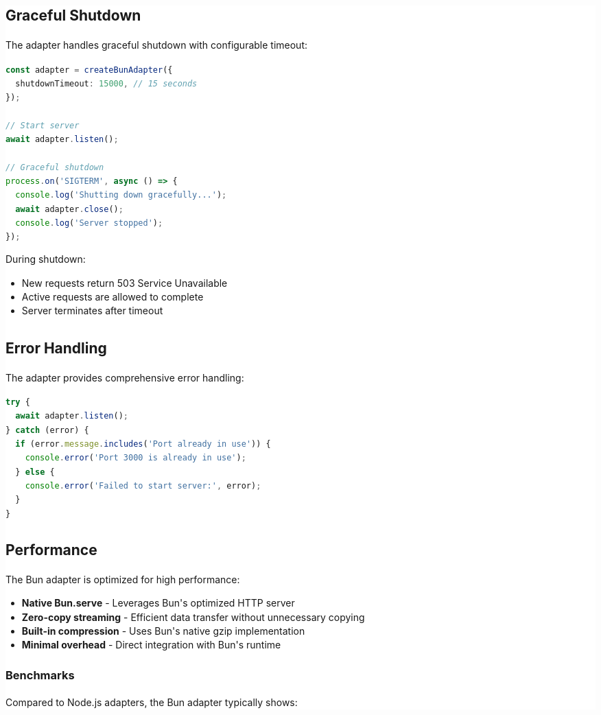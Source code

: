 ## Graceful Shutdown

The adapter handles graceful shutdown with configurable timeout:

```typescript
const adapter = createBunAdapter({
  shutdownTimeout: 15000, // 15 seconds
});

// Start server
await adapter.listen();

// Graceful shutdown
process.on('SIGTERM', async () => {
  console.log('Shutting down gracefully...');
  await adapter.close();
  console.log('Server stopped');
});
```

During shutdown:
- New requests return 503 Service Unavailable
- Active requests are allowed to complete
- Server terminates after timeout

## Error Handling

The adapter provides comprehensive error handling:

```typescript
try {
  await adapter.listen();
} catch (error) {
  if (error.message.includes('Port already in use')) {
    console.error('Port 3000 is already in use');
  } else {
    console.error('Failed to start server:', error);
  }
}
```

## Performance

The Bun adapter is optimized for high performance:

- **Native Bun.serve** - Leverages Bun's optimized HTTP server
- **Zero-copy streaming** - Efficient data transfer without unnecessary copying
- **Built-in compression** - Uses Bun's native gzip implementation
- **Minimal overhead** - Direct integration with Bun's runtime

### Benchmarks

Compared to Node.js adapters, the Bun adapter typically shows:

